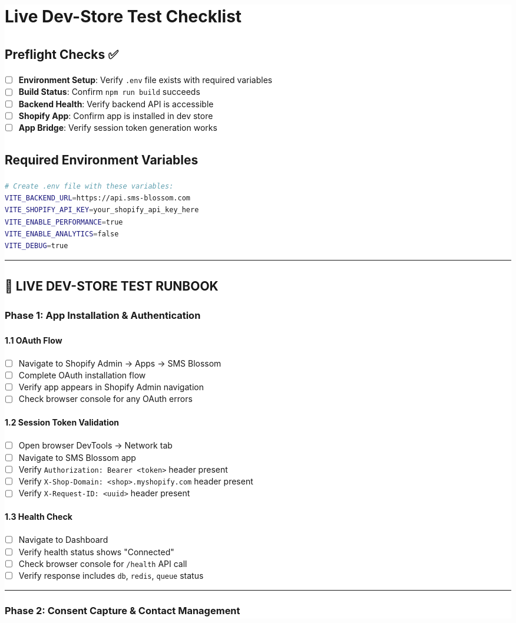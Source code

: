 # Live Dev-Store Test Checklist

## Preflight Checks ✅

- [ ] **Environment Setup**: Verify `.env` file exists with required variables
- [ ] **Build Status**: Confirm `npm run build` succeeds
- [ ] **Backend Health**: Verify backend API is accessible
- [ ] **Shopify App**: Confirm app is installed in dev store
- [ ] **App Bridge**: Verify session token generation works

## Required Environment Variables

```bash
# Create .env file with these variables:
VITE_BACKEND_URL=https://api.sms-blossom.com
VITE_SHOPIFY_API_KEY=your_shopify_api_key_here
VITE_ENABLE_PERFORMANCE=true
VITE_ENABLE_ANALYTICS=false
VITE_DEBUG=true
```

---

## 🚀 **LIVE DEV-STORE TEST RUNBOOK**

### **Phase 1: App Installation & Authentication**

#### 1.1 OAuth Flow
- [ ] Navigate to Shopify Admin → Apps → SMS Blossom
- [ ] Complete OAuth installation flow
- [ ] Verify app appears in Shopify Admin navigation
- [ ] Check browser console for any OAuth errors

#### 1.2 Session Token Validation
- [ ] Open browser DevTools → Network tab
- [ ] Navigate to SMS Blossom app
- [ ] Verify `Authorization: Bearer <token>` header present
- [ ] Verify `X-Shop-Domain: <shop>.myshopify.com` header present
- [ ] Verify `X-Request-ID: <uuid>` header present

#### 1.3 Health Check
- [ ] Navigate to Dashboard
- [ ] Verify health status shows "Connected"
- [ ] Check browser console for `/health` API call
- [ ] Verify response includes `db`, `redis`, `queue` status

---

### **Phase 2: Consent Capture & Contact Management**
